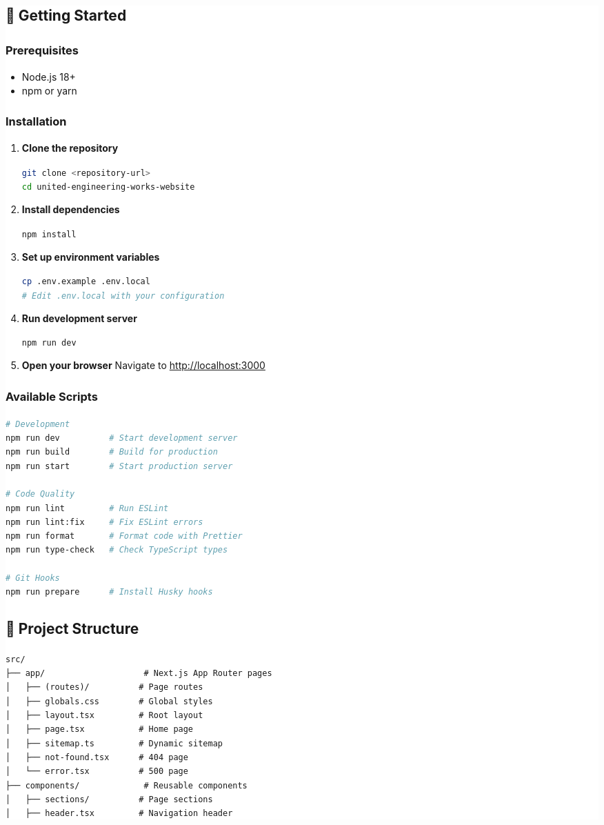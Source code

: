 ## 🚀 Getting Started

### Prerequisites
- Node.js 18+ 
- npm or yarn

### Installation

1. **Clone the repository**
   ```bash
   git clone <repository-url>
   cd united-engineering-works-website
   ```

2. **Install dependencies**
   ```bash
   npm install
   ```

3. **Set up environment variables**
   ```bash
   cp .env.example .env.local
   # Edit .env.local with your configuration
   ```

4. **Run development server**
   ```bash
   npm run dev
   ```

5. **Open your browser**
   Navigate to [http://localhost:3000](http://localhost:3000)

### Available Scripts

```bash
# Development
npm run dev          # Start development server
npm run build        # Build for production
npm run start        # Start production server

# Code Quality
npm run lint         # Run ESLint
npm run lint:fix     # Fix ESLint errors
npm run format       # Format code with Prettier
npm run type-check   # Check TypeScript types

# Git Hooks
npm run prepare      # Install Husky hooks
```

## 📁 Project Structure

```
src/
├── app/                    # Next.js App Router pages
│   ├── (routes)/          # Page routes
│   ├── globals.css        # Global styles
│   ├── layout.tsx         # Root layout
│   ├── page.tsx           # Home page
│   ├── sitemap.ts         # Dynamic sitemap
│   ├── not-found.tsx      # 404 page
│   └── error.tsx          # 500 page
├── components/             # Reusable components
│   ├── sections/          # Page sections
│   ├── header.tsx         # Navigation header
```